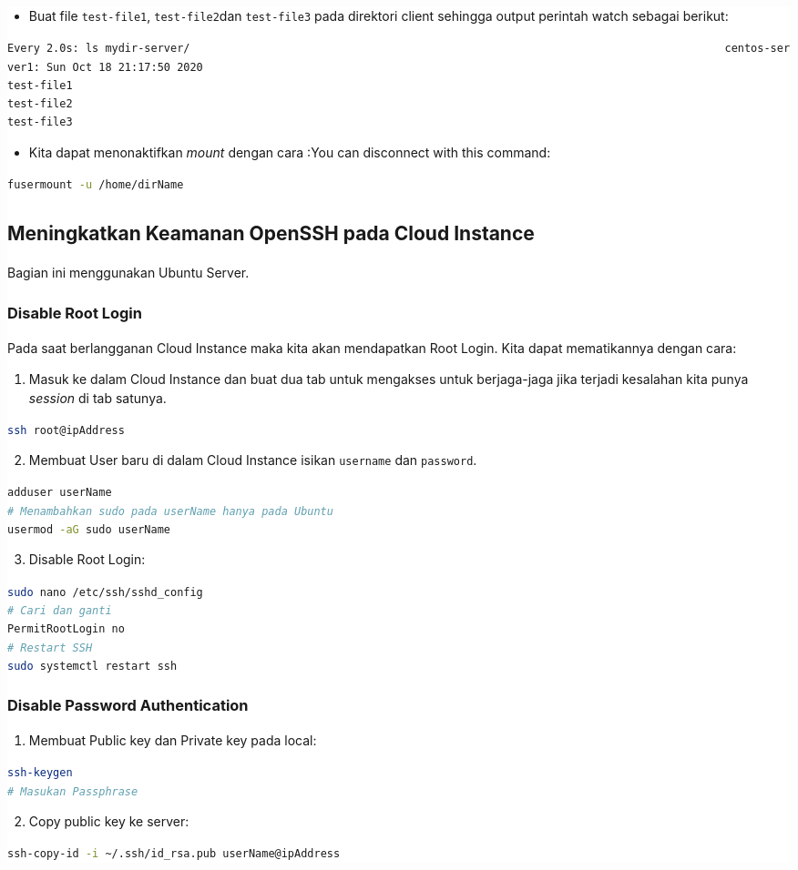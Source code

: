 - Buat file `test-file1`, `test-file2`dan `test-file3` pada direktori client sehingga output perintah watch sebagai berikut:
```bash
Every 2.0s: ls mydir-server/                                                                                  centos-server1: Sun Oct 18 21:17:50 2020
test-file1
test-file2
test-file3
```

- Kita dapat menonaktifkan *mount* dengan cara :You can disconnect with this command:
```bash
fusermount -u /home/dirName
```

## Meningkatkan Keamanan OpenSSH pada Cloud Instance
Bagian ini menggunakan Ubuntu Server.

### Disable Root Login
Pada saat berlangganan Cloud Instance maka kita akan mendapatkan Root Login. Kita dapat mematikannya dengan cara:
1. Masuk ke dalam Cloud Instance dan buat dua tab untuk mengakses untuk berjaga-jaga jika terjadi kesalahan kita punya *session* di tab satunya.
```bash
ssh root@ipAddress
```

2. Membuat User baru di dalam Cloud Instance isikan `username` dan `password`.
```bash
adduser userName
# Menambahkan sudo pada userName hanya pada Ubuntu 
usermod -aG sudo userName
```

3. Disable Root Login:
```bash
sudo nano /etc/ssh/sshd_config
# Cari dan ganti
PermitRootLogin no
# Restart SSH
sudo systemctl restart ssh
```

### Disable Password Authentication
1. Membuat Public key dan Private key pada local:
```bash
ssh-keygen
# Masukan Passphrase
```

2. Copy public key ke server:
```bash
ssh-copy-id -i ~/.ssh/id_rsa.pub userName@ipAddress
```
